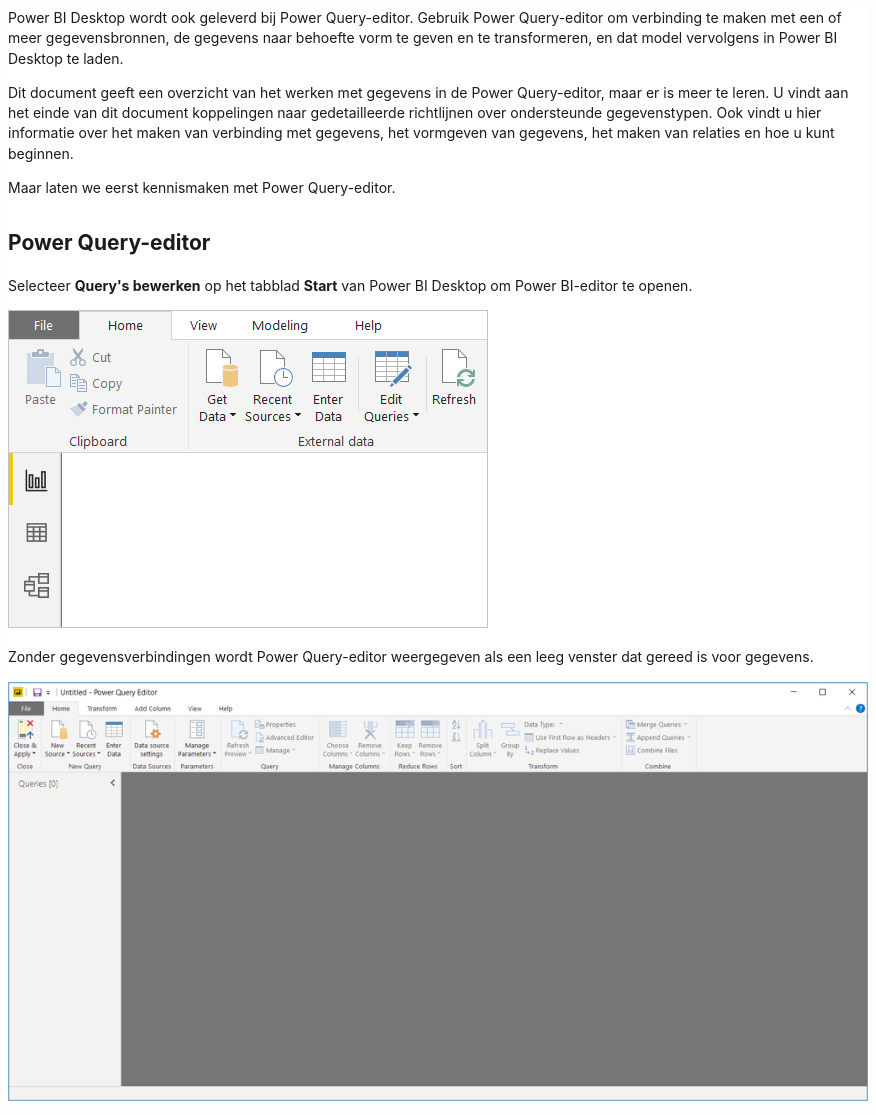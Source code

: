 Power BI Desktop wordt ook geleverd bij Power Query-editor. Gebruik Power Query-editor om verbinding te maken met een of meer gegevensbronnen, de gegevens naar behoefte vorm te geven en te transformeren, en dat model vervolgens in Power BI Desktop te laden.

Dit document geeft een overzicht van het werken met gegevens in de Power Query-editor, maar er is meer te leren. U vindt aan het einde van dit document koppelingen naar gedetailleerde richtlijnen over ondersteunde gegevenstypen. Ook vindt u hier informatie over het maken van verbinding met gegevens, het vormgeven van gegevens, het maken van relaties en hoe u kunt beginnen.

Maar laten we eerst kennismaken met Power Query-editor.

## <a name="power-query-editor"></a>Power Query-editor
Selecteer **Query's bewerken** op het tabblad **Start** van Power BI Desktop om Power BI-editor te openen.  

![Schermopname van Power BI Desktop met het tabblad Start van de Power Query-editor.](media/desktop-query-overview/queryoverview_queryview.png)

Zonder gegevensverbindingen wordt Power Query-editor weergegeven als een leeg venster dat gereed is voor gegevens.  

![Schermopname van Power BI Desktop met de Power Query-editor zonder gegevensverbindingen.](media/desktop-query-overview/queryoverview_blankpane.png)
